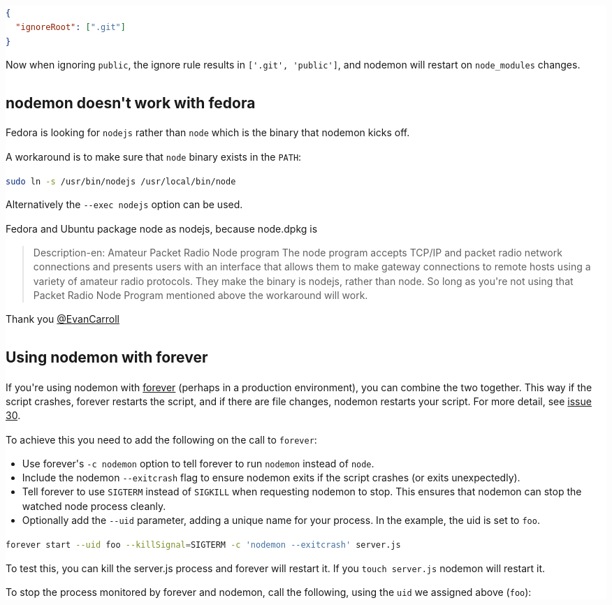 ```json
{
  "ignoreRoot": [".git"]
}
```

Now when ignoring `public`, the ignore rule results in `['.git', 'public']`, and nodemon will restart on `node_modules` changes.

## nodemon doesn't work with fedora

Fedora is looking for `nodejs` rather than `node` which is the binary that nodemon kicks off.

A workaround is to make sure that `node` binary exists in the `PATH`:

```bash
sudo ln -s /usr/bin/nodejs /usr/local/bin/node
```

Alternatively the `--exec nodejs` option can be used.

Fedora and Ubuntu package node as nodejs, because node.dpkg is

> Description-en: Amateur Packet Radio Node program
> The node program accepts TCP/IP and packet radio network connections and
> presents users with an interface that allows them to make gateway connections
> to remote hosts using a variety of amateur radio protocols.
> They make the binary is nodejs, rather than node. So long as you're not using that Packet Radio Node Program mentioned above the workaround will work.

Thank you [@EvanCarroll](https://github.com/remy/nodemon/issues/68#issuecomment-13672509)

## Using nodemon with forever

If you're using nodemon with [forever](https://github.com/foreverjs/forever) (perhaps in a production environment), you can combine the two together. This way if the script crashes, forever restarts the script, and if there are file changes, nodemon restarts your script. For more detail, see [issue 30](https://github.com/remy/nodemon/issues/30).

To achieve this you need to add the following on the call to `forever`:

* Use forever's `-c nodemon` option to tell forever to run `nodemon` instead of `node`.
* Include the nodemon `--exitcrash` flag to ensure nodemon exits if the script crashes (or exits unexpectedly).
* Tell forever to use `SIGTERM` instead of `SIGKILL` when requesting nodemon to stop. This ensures that nodemon can stop the watched node process cleanly.
* Optionally add the `--uid` parameter, adding a unique name for your process. In the example, the uid is set to `foo`.

```bash
forever start --uid foo --killSignal=SIGTERM -c 'nodemon --exitcrash' server.js
```

To test this, you can kill the server.js process and forever will restart it. If you `touch server.js` nodemon will restart it.

To stop the process monitored by forever and nodemon, call the following, using the `uid` we assigned above (`foo`):
